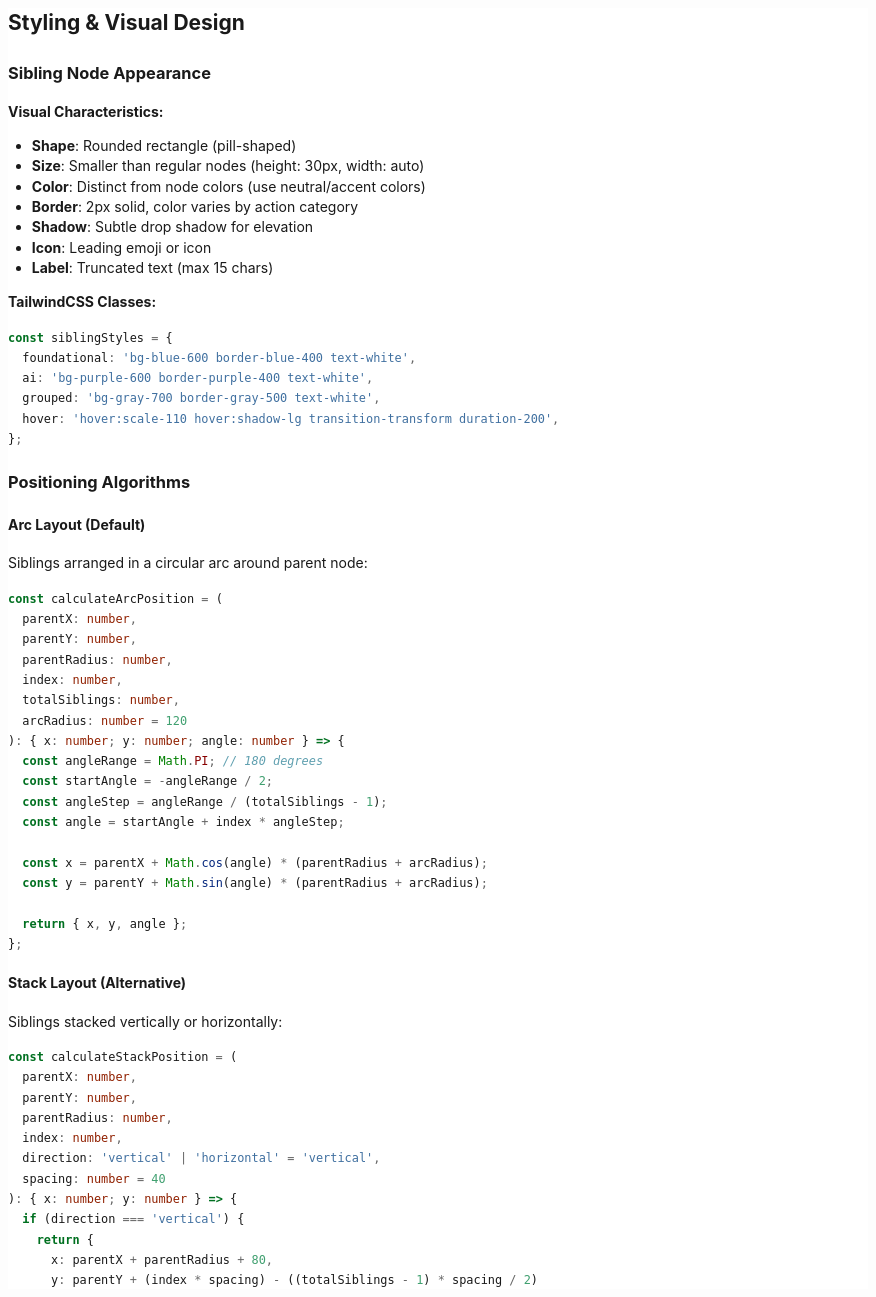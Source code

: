 
## Styling & Visual Design

### Sibling Node Appearance

**Visual Characteristics:**
- **Shape**: Rounded rectangle (pill-shaped)
- **Size**: Smaller than regular nodes (height: 30px, width: auto)
- **Color**: Distinct from node colors (use neutral/accent colors)
- **Border**: 2px solid, color varies by action category
- **Shadow**: Subtle drop shadow for elevation
- **Icon**: Leading emoji or icon
- **Label**: Truncated text (max 15 chars)

**TailwindCSS Classes:**
```typescript
const siblingStyles = {
  foundational: 'bg-blue-600 border-blue-400 text-white',
  ai: 'bg-purple-600 border-purple-400 text-white',
  grouped: 'bg-gray-700 border-gray-500 text-white',
  hover: 'hover:scale-110 hover:shadow-lg transition-transform duration-200',
};
```

### Positioning Algorithms

#### Arc Layout (Default)
Siblings arranged in a circular arc around parent node:
```typescript
const calculateArcPosition = (
  parentX: number,
  parentY: number,
  parentRadius: number,
  index: number,
  totalSiblings: number,
  arcRadius: number = 120
): { x: number; y: number; angle: number } => {
  const angleRange = Math.PI; // 180 degrees
  const startAngle = -angleRange / 2;
  const angleStep = angleRange / (totalSiblings - 1);
  const angle = startAngle + index * angleStep;

  const x = parentX + Math.cos(angle) * (parentRadius + arcRadius);
  const y = parentY + Math.sin(angle) * (parentRadius + arcRadius);

  return { x, y, angle };
};
```

#### Stack Layout (Alternative)
Siblings stacked vertically or horizontally:
```typescript
const calculateStackPosition = (
  parentX: number,
  parentY: number,
  parentRadius: number,
  index: number,
  direction: 'vertical' | 'horizontal' = 'vertical',
  spacing: number = 40
): { x: number; y: number } => {
  if (direction === 'vertical') {
    return {
      x: parentX + parentRadius + 80,
      y: parentY + (index * spacing) - ((totalSiblings - 1) * spacing / 2)
```